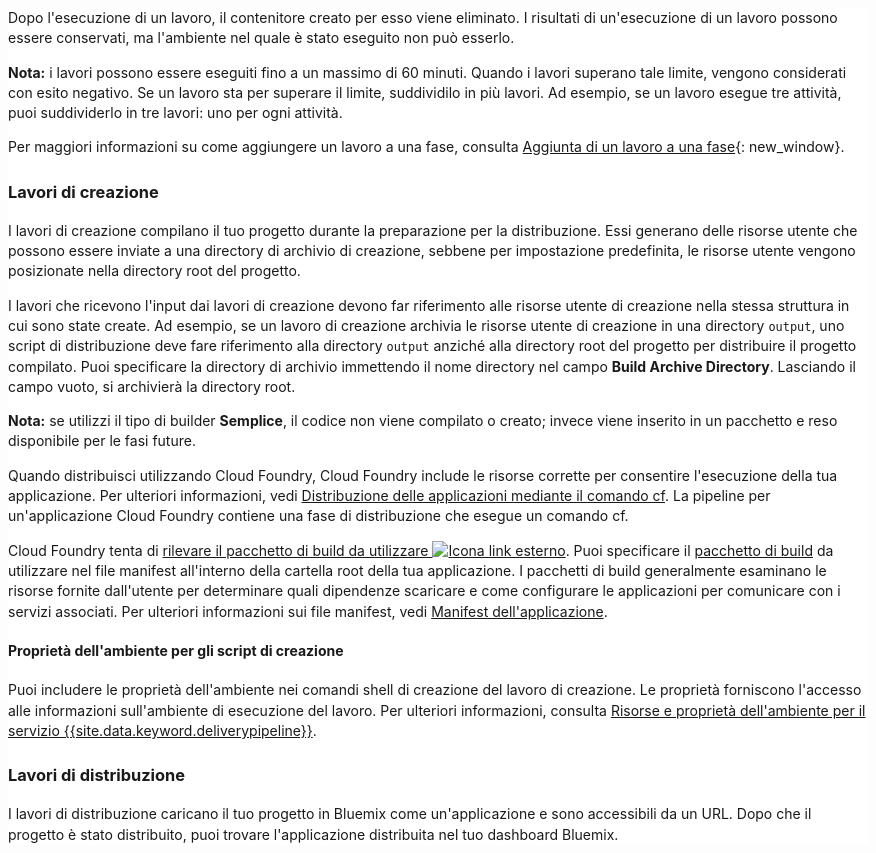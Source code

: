 
Dopo l'esecuzione di un lavoro, il contenitore creato per esso viene eliminato. I risultati di un'esecuzione di un lavoro possono essere conservati, ma l'ambiente nel quale è stato eseguito non può esserlo.

**Nota:** i lavori possono essere eseguiti fino a un massimo di 60 minuti. Quando i lavori superano tale limite, vengono considerati con esito negativo. Se un lavoro sta per superare il limite, suddividilo in più lavori. Ad esempio, se un lavoro esegue tre attività, puoi suddividerlo in tre lavori: uno per ogni attività.

Per maggiori informazioni su come aggiungere un lavoro a una fase, consulta [Aggiunta di un lavoro a una fase](/docs/services/ContinuousDelivery/pipeline_build_deploy.html#deliverypipeline_add_job){: new_window}.

### Lavori di creazione

I lavori di creazione compilano il tuo progetto durante la preparazione per la distribuzione. Essi generano delle risorse utente che possono essere inviate a una directory di archivio di creazione, sebbene per impostazione predefinita, le risorse utente vengono posizionate nella directory root del progetto.

I lavori che ricevono l'input dai lavori di creazione devono far riferimento alle risorse utente di creazione nella stessa struttura in cui sono state create. Ad esempio, se un lavoro di creazione archivia le risorse utente di creazione in una directory `output`, uno script di distribuzione deve fare riferimento alla directory `output` anziché alla directory root del progetto per distribuire il progetto compilato. Puoi specificare la directory di archivio immettendo il nome directory nel campo **Build Archive Directory**. Lasciando il campo vuoto, si archivierà la directory root.

**Nota:** se utilizzi il tipo di builder **Semplice**, il codice non viene compilato o creato; invece viene inserito in un pacchetto e reso disponibile per le fasi future.

Quando distribuisci utilizzando Cloud Foundry, Cloud Foundry include le risorse corrette per consentire l'esecuzione della tua applicazione. Per ulteriori informazioni, vedi [Distribuzione delle applicazioni mediante il comando cf](https://console.ng.bluemix.net/docs/manageapps/depapps.html#dep_apps). La pipeline per un'applicazione Cloud Foundry contiene una fase di distribuzione che esegue un comando cf.

Cloud Foundry tenta di [rilevare il pacchetto di build da utilizzare ![Icona link esterno](../../icons/launch-glyph.svg "Icona link esterno")](http://docs.cloudfoundry.org/buildpacks/detection.html). Puoi specificare il [pacchetto di build](/docs/cfapps/byob.html#using-community-buildpacks) da utilizzare nel file manifest all'interno della cartella root della tua applicazione. I pacchetti di build generalmente esaminano le risorse fornite dall'utente per determinare quali dipendenze scaricare e come configurare le applicazioni per comunicare con i servizi associati. Per ulteriori informazioni sui file manifest, vedi [Manifest dell'applicazione](/docs/manageapps/depapps.html#appmanifest). 


#### Proprietà dell'ambiente per gli script di creazione
Puoi includere le proprietà dell'ambiente nei comandi shell di creazione del lavoro di creazione. Le proprietà forniscono l'accesso alle informazioni sull'ambiente di esecuzione del lavoro. Per ulteriori informazioni, consulta [Risorse e proprietà dell'ambiente per il servizio {{site.data.keyword.deliverypipeline}}](/docs/services/ContinuousDelivery/pipeline_deploy_var.html).

### Lavori di distribuzione

I lavori di distribuzione caricano il tuo progetto in Bluemix come un'applicazione e sono accessibili da un URL. Dopo che il progetto è stato distribuito, puoi trovare l'applicazione distribuita nel tuo dashboard Bluemix.
